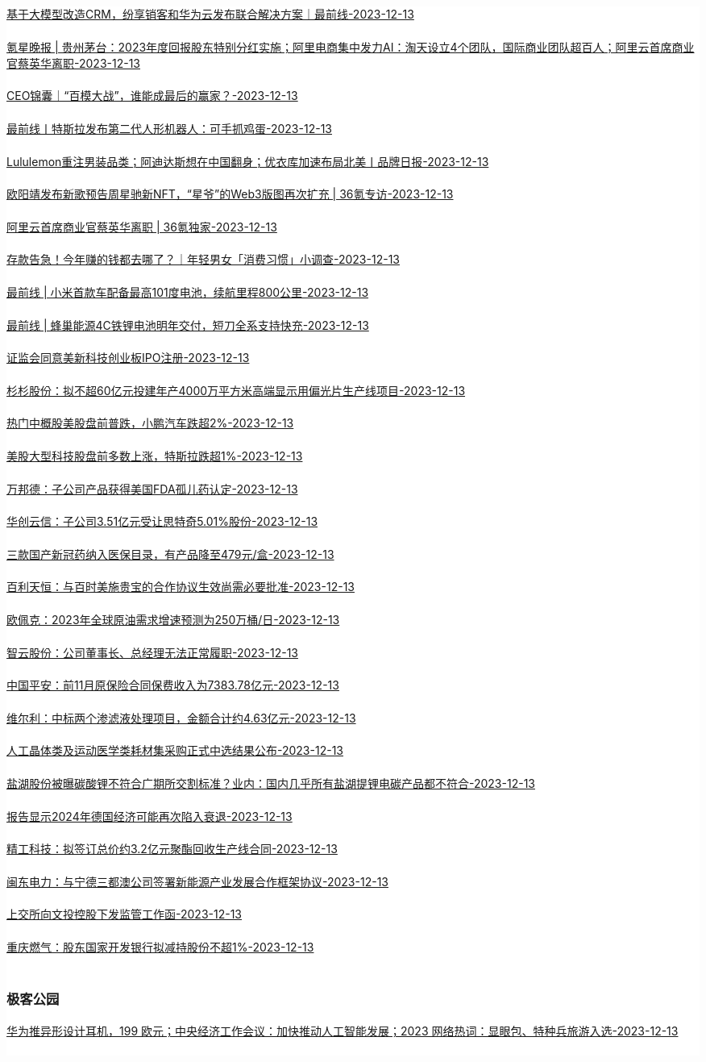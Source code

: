 <a target=_blank rel=nofollow href="https://36kr.com/p/2559161124527235?f=rss" >基于大模型改造CRM，纷享销客和华为云发布联合解决方案｜最前线-2023-12-13</a><br/><br/><a target=_blank rel=nofollow href="https://36kr.com/p/2559095732198784?f=rss" >氪星晚报 | 贵州茅台：2023年度回报股东特别分红实施；阿里电商集中发力AI：淘天设立4个团队，国际商业团队超百人；阿里云首席商业官蔡英华离职-2023-12-13</a><br/><br/><a target=_blank rel=nofollow href="https://36kr.com/p/2558599655759240?f=rss" >CEO锦囊｜“百模大战”，谁能成最后的赢家？-2023-12-13</a><br/><br/><a target=_blank rel=nofollow href="https://36kr.com/p/2558950259809671?f=rss" >最前线丨特斯拉发布第二代人形机器人：可手抓鸡蛋-2023-12-13</a><br/><br/><a target=_blank rel=nofollow href="https://36kr.com/p/2558708610719107?f=rss" >Lululemon重注男装品类；阿迪达斯想在中国翻身；优衣库加速布局北美丨品牌日报-2023-12-13</a><br/><br/><a target=_blank rel=nofollow href="https://36kr.com/p/2557401294790018?f=rss" >欧阳靖发布新歌预告周星驰新NFT，“星爷”的Web3版图再次扩充 | 36氪专访-2023-12-13</a><br/><br/><a target=_blank rel=nofollow href="https://36kr.com/p/2558863408176258?f=rss" >阿里云首席商业官蔡英华离职 | 36氪独家-2023-12-13</a><br/><br/><a target=_blank rel=nofollow href="https://36kr.com/p/2558813643742343?f=rss" >存款告急！今年赚的钱都去哪了？｜年轻男女「消费习惯」小调查-2023-12-13</a><br/><br/><a target=_blank rel=nofollow href="https://36kr.com/p/2558024757009796?f=rss" >最前线 | 小米首款车配备最高101度电池，续航里程800公里-2023-12-13</a><br/><br/><a target=_blank rel=nofollow href="https://36kr.com/p/2558653206224263?f=rss" >最前线 | 蜂巢能源4C铁锂电池明年交付，短刀全系支持快充-2023-12-13</a><br/><br/><a target=_blank rel=nofollow href="https://36kr.com/newsflashes/2559184312655236?f=rss" >证监会同意美新科技创业板IPO注册-2023-12-13</a><br/><br/><a target=_blank rel=nofollow href="https://36kr.com/newsflashes/2559183907183749?f=rss" >杉杉股份：拟不超60亿元投建年产4000万平方米高端显示用偏光片生产线项目-2023-12-13</a><br/><br/><a target=_blank rel=nofollow href="https://36kr.com/newsflashes/2559183343246465?f=rss" >热门中概股美股盘前普跌，小鹏汽车跌超2%-2023-12-13</a><br/><br/><a target=_blank rel=nofollow href="https://36kr.com/newsflashes/2559181243554944?f=rss" >美股大型科技股盘前多数上涨，特斯拉跌超1%-2023-12-13</a><br/><br/><a target=_blank rel=nofollow href="https://36kr.com/newsflashes/2559176914427264?f=rss" >万邦德：子公司产品获得美国FDA孤儿药认定-2023-12-13</a><br/><br/><a target=_blank rel=nofollow href="https://36kr.com/newsflashes/2559175066377600?f=rss" >华创云信：子公司3.51亿元受让思特奇5.01%股份-2023-12-13</a><br/><br/><a target=_blank rel=nofollow href="https://36kr.com/newsflashes/2559168849943943?f=rss" >三款国产新冠药纳入医保目录，有产品降至479元/盒-2023-12-13</a><br/><br/><a target=_blank rel=nofollow href="https://36kr.com/newsflashes/2559166927789189?f=rss" >百利天恒：与百时美施贵宝的合作协议生效尚需必要批准-2023-12-13</a><br/><br/><a target=_blank rel=nofollow href="https://36kr.com/newsflashes/2559165938539654?f=rss" >欧佩克：2023年全球原油需求增速预测为250万桶/日-2023-12-13</a><br/><br/><a target=_blank rel=nofollow href="https://36kr.com/newsflashes/2559155749592455?f=rss" >智云股份：公司董事长、总经理无法正常履职-2023-12-13</a><br/><br/><a target=_blank rel=nofollow href="https://36kr.com/newsflashes/2559151713820036?f=rss" >中国平安：前11月原保险合同保费收入为7383.78亿元-2023-12-13</a><br/><br/><a target=_blank rel=nofollow href="https://36kr.com/newsflashes/2559150649253000?f=rss" >维尔利：中标两个渗滤液处理项目，金额合计约4.63亿元-2023-12-13</a><br/><br/><a target=_blank rel=nofollow href="https://36kr.com/newsflashes/2559141639691649?f=rss" >人工晶体类及运动医学类耗材集采购正式中选结果公布-2023-12-13</a><br/><br/><a target=_blank rel=nofollow href="https://36kr.com/newsflashes/2559129202187651?f=rss" >盐湖股份被曝碳酸锂不符合广期所交割标准？业内：国内几乎所有盐湖提锂电碳产品都不符合-2023-12-13</a><br/><br/><a target=_blank rel=nofollow href="https://36kr.com/newsflashes/2559103704292480?f=rss" >报告显示2024年德国经济可能再次陷入衰退-2023-12-13</a><br/><br/><a target=_blank rel=nofollow href="https://36kr.com/newsflashes/2559106185092232?f=rss" >精工科技：拟签订总价约3.2亿元聚酯回收生产线合同-2023-12-13</a><br/><br/><a target=_blank rel=nofollow href="https://36kr.com/newsflashes/2559104781688199?f=rss" >闽东电力：与宁德三都澳公司签署新能源产业发展合作框架协议-2023-12-13</a><br/><br/><a target=_blank rel=nofollow href="https://36kr.com/newsflashes/2559095820901760?f=rss" >上交所向文投控股下发监管工作函-2023-12-13</a><br/><br/><a target=_blank rel=nofollow href="https://36kr.com/newsflashes/2559088750943623?f=rss" >重庆燃气：股东国家开发银行拟减持股份不超1%-2023-12-13</a><br/><br/>





###  极客公园

<a target=_blank rel=nofollow href="http://www.geekpark.net/news/328908" >华为推异形设计耳机，199 欧元；中央经济工作会议：加快推动人工智能发展；2023 网络热词：显眼包、特种兵旅游入选-2023-12-13</a><br/><br/>




